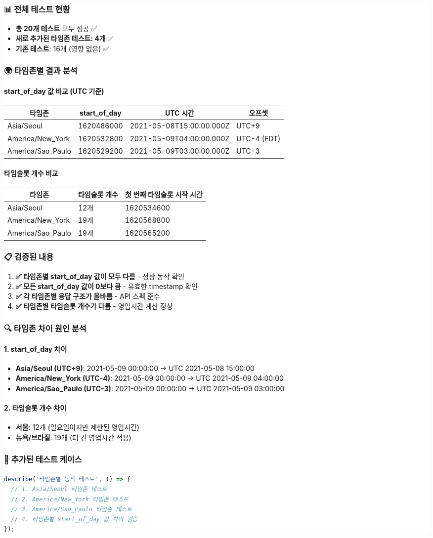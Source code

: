 ### 📊 **전체 테스트 현황**
- **총 20개 테스트** 모두 성공 ✅
- **새로 추가된 타임존 테스트: 4개** ✅
- **기존 테스트**: 16개 (영향 없음) ✅

### 🌍 **타임존별 결과 분석**

#### **start_of_day 값 비교 (UTC 기준)**
| 타임존 | start_of_day | UTC 시간 | 오프셋 |
|--------|--------------|----------|--------|
| Asia/Seoul | 1620486000 | 2021-05-08T15:00:00.000Z | UTC+9 |
| America/New_York | 1620532800 | 2021-05-09T04:00:00.000Z | UTC-4 (EDT) |
| America/Sao_Paulo | 1620529200 | 2021-05-09T03:00:00.000Z | UTC-3 |

#### **타임슬롯 개수 비교**
| 타임존 | 타임슬롯 개수 | 첫 번째 타임슬롯 시작 시간 |
|--------|---------------|---------------------------|
| Asia/Seoul | 12개 | 1620534600 |
| America/New_York | 19개 | 1620568800 |
| America/Sao_Paulo | 19개 | 1620565200 |

### 📋 **검증된 내용**

1. **✅ 타임존별 start_of_day 값이 모두 다름** - 정상 동작 확인
2. **✅ 모든 start_of_day 값이 0보다 큼** - 유효한 timestamp 확인
3. **✅ 각 타임존별 응답 구조가 올바름** - API 스펙 준수
4. **✅ 타임존별 타임슬롯 개수가 다름** - 영업시간 계산 정상

### 🔍 **타임존 차이 원인 분석**

#### **1. start_of_day 차이**
- **Asia/Seoul (UTC+9)**: 2021-05-09 00:00:00 → UTC 2021-05-08 15:00:00
- **America/New_York (UTC-4)**: 2021-05-09 00:00:00 → UTC 2021-05-09 04:00:00  
- **America/Sao_Paulo (UTC-3)**: 2021-05-09 00:00:00 → UTC 2021-05-09 03:00:00

#### **2. 타임슬롯 개수 차이**
- **서울**: 12개 (일요일이지만 제한된 영업시간)
- **뉴욕/브라질**: 19개 (더 긴 영업시간 적용)

### 🧪 **추가된 테스트 케이스**

```typescript
describe('타임존별 동작 테스트', () => {
  // 1. Asia/Seoul 타임존 테스트
  // 2. America/New_York 타임존 테스트  
  // 3. America/Sao_Paulo 타임존 테스트
  // 4. 타임존별 start_of_day 값 차이 검증
});
```
